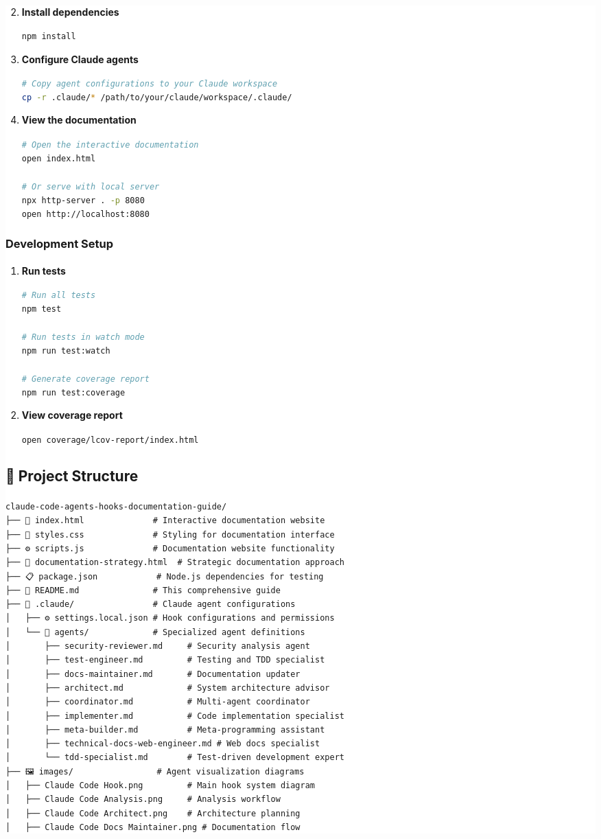 2. **Install dependencies**
   ```bash
   npm install
   ```

3. **Configure Claude agents**
   ```bash
   # Copy agent configurations to your Claude workspace
   cp -r .claude/* /path/to/your/claude/workspace/.claude/
   ```

4. **View the documentation**
   ```bash
   # Open the interactive documentation
   open index.html
   
   # Or serve with local server
   npx http-server . -p 8080
   open http://localhost:8080
   ```

### Development Setup

1. **Run tests**
   ```bash
   # Run all tests
   npm test
   
   # Run tests in watch mode
   npm run test:watch
   
   # Generate coverage report
   npm run test:coverage
   ```

2. **View coverage report**
   ```bash
   open coverage/lcov-report/index.html
   ```

## 📁 Project Structure

```
claude-code-agents-hooks-documentation-guide/
├── 📄 index.html              # Interactive documentation website
├── 🎨 styles.css              # Styling for documentation interface
├── ⚙️ scripts.js              # Documentation website functionality
├── 🎯 documentation-strategy.html  # Strategic documentation approach
├── 📋 package.json            # Node.js dependencies for testing
├── 📝 README.md               # This comprehensive guide
├── 🤖 .claude/                # Claude agent configurations
│   ├── ⚙️ settings.local.json # Hook configurations and permissions
│   └── 👥 agents/             # Specialized agent definitions
│       ├── security-reviewer.md     # Security analysis agent
│       ├── test-engineer.md         # Testing and TDD specialist
│       ├── docs-maintainer.md       # Documentation updater
│       ├── architect.md             # System architecture advisor
│       ├── coordinator.md           # Multi-agent coordinator
│       ├── implementer.md           # Code implementation specialist
│       ├── meta-builder.md          # Meta-programming assistant
│       ├── technical-docs-web-engineer.md # Web docs specialist
│       └── tdd-specialist.md        # Test-driven development expert
├── 🖼️ images/                 # Agent visualization diagrams
│   ├── Claude Code Hook.png         # Main hook system diagram
│   ├── Claude Code Analysis.png     # Analysis workflow
│   ├── Claude Code Architect.png    # Architecture planning
│   ├── Claude Code Docs Maintainer.png # Documentation flow
```